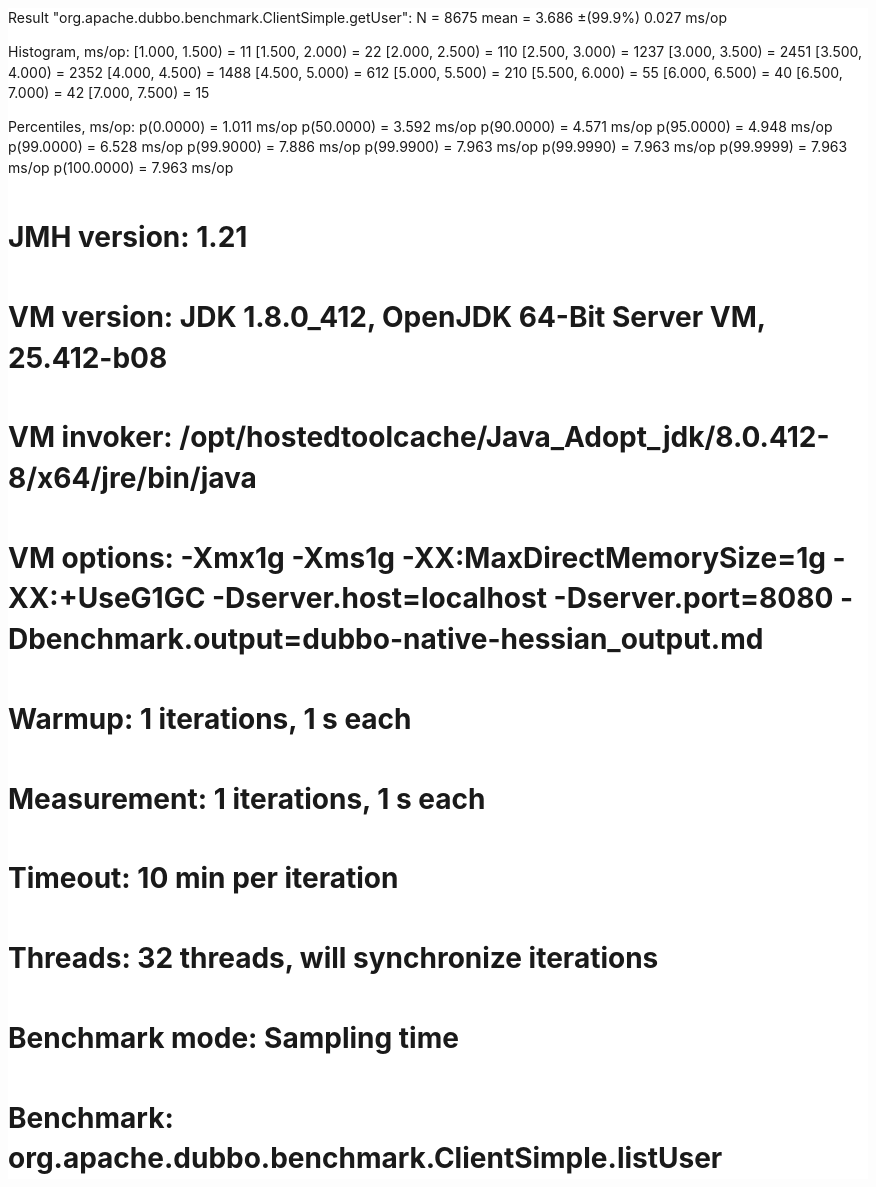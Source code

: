 Result "org.apache.dubbo.benchmark.ClientSimple.getUser":
  N = 8675
  mean =      3.686 ±(99.9%) 0.027 ms/op

  Histogram, ms/op:
    [1.000, 1.500) = 11 
    [1.500, 2.000) = 22 
    [2.000, 2.500) = 110 
    [2.500, 3.000) = 1237 
    [3.000, 3.500) = 2451 
    [3.500, 4.000) = 2352 
    [4.000, 4.500) = 1488 
    [4.500, 5.000) = 612 
    [5.000, 5.500) = 210 
    [5.500, 6.000) = 55 
    [6.000, 6.500) = 40 
    [6.500, 7.000) = 42 
    [7.000, 7.500) = 15 

  Percentiles, ms/op:
      p(0.0000) =      1.011 ms/op
     p(50.0000) =      3.592 ms/op
     p(90.0000) =      4.571 ms/op
     p(95.0000) =      4.948 ms/op
     p(99.0000) =      6.528 ms/op
     p(99.9000) =      7.886 ms/op
     p(99.9900) =      7.963 ms/op
     p(99.9990) =      7.963 ms/op
     p(99.9999) =      7.963 ms/op
    p(100.0000) =      7.963 ms/op


# JMH version: 1.21
# VM version: JDK 1.8.0_412, OpenJDK 64-Bit Server VM, 25.412-b08
# VM invoker: /opt/hostedtoolcache/Java_Adopt_jdk/8.0.412-8/x64/jre/bin/java
# VM options: -Xmx1g -Xms1g -XX:MaxDirectMemorySize=1g -XX:+UseG1GC -Dserver.host=localhost -Dserver.port=8080 -Dbenchmark.output=dubbo-native-hessian_output.md
# Warmup: 1 iterations, 1 s each
# Measurement: 1 iterations, 1 s each
# Timeout: 10 min per iteration
# Threads: 32 threads, will synchronize iterations
# Benchmark mode: Sampling time
# Benchmark: org.apache.dubbo.benchmark.ClientSimple.listUser

